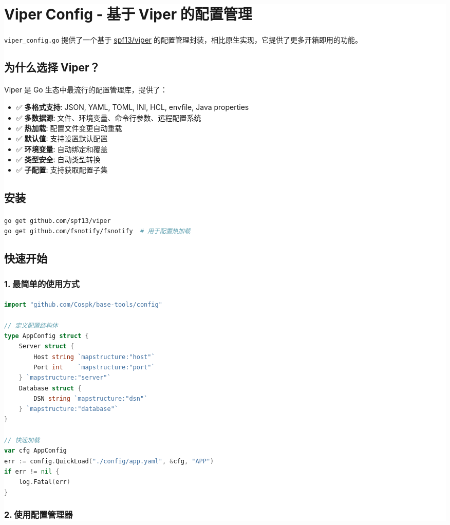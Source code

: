 # Viper Config - 基于 Viper 的配置管理

`viper_config.go` 提供了一个基于 [spf13/viper](https://github.com/spf13/viper) 的配置管理封装，相比原生实现，它提供了更多开箱即用的功能。

## 为什么选择 Viper？

Viper 是 Go 生态中最流行的配置管理库，提供了：

- ✅ **多格式支持**: JSON, YAML, TOML, INI, HCL, envfile, Java properties
- ✅ **多数据源**: 文件、环境变量、命令行参数、远程配置系统
- ✅ **热加载**: 配置文件变更自动重载
- ✅ **默认值**: 支持设置默认配置
- ✅ **环境变量**: 自动绑定和覆盖
- ✅ **类型安全**: 自动类型转换
- ✅ **子配置**: 支持获取配置子集

## 安装

```bash
go get github.com/spf13/viper
go get github.com/fsnotify/fsnotify  # 用于配置热加载
```

## 快速开始

### 1. 最简单的使用方式

```go
import "github.com/Cospk/base-tools/config"

// 定义配置结构体
type AppConfig struct {
    Server struct {
        Host string `mapstructure:"host"`
        Port int    `mapstructure:"port"`
    } `mapstructure:"server"`
    Database struct {
        DSN string `mapstructure:"dsn"`
    } `mapstructure:"database"`
}

// 快速加载
var cfg AppConfig
err := config.QuickLoad("./config/app.yaml", &cfg, "APP")
if err != nil {
    log.Fatal(err)
}
```

### 2. 使用配置管理器
